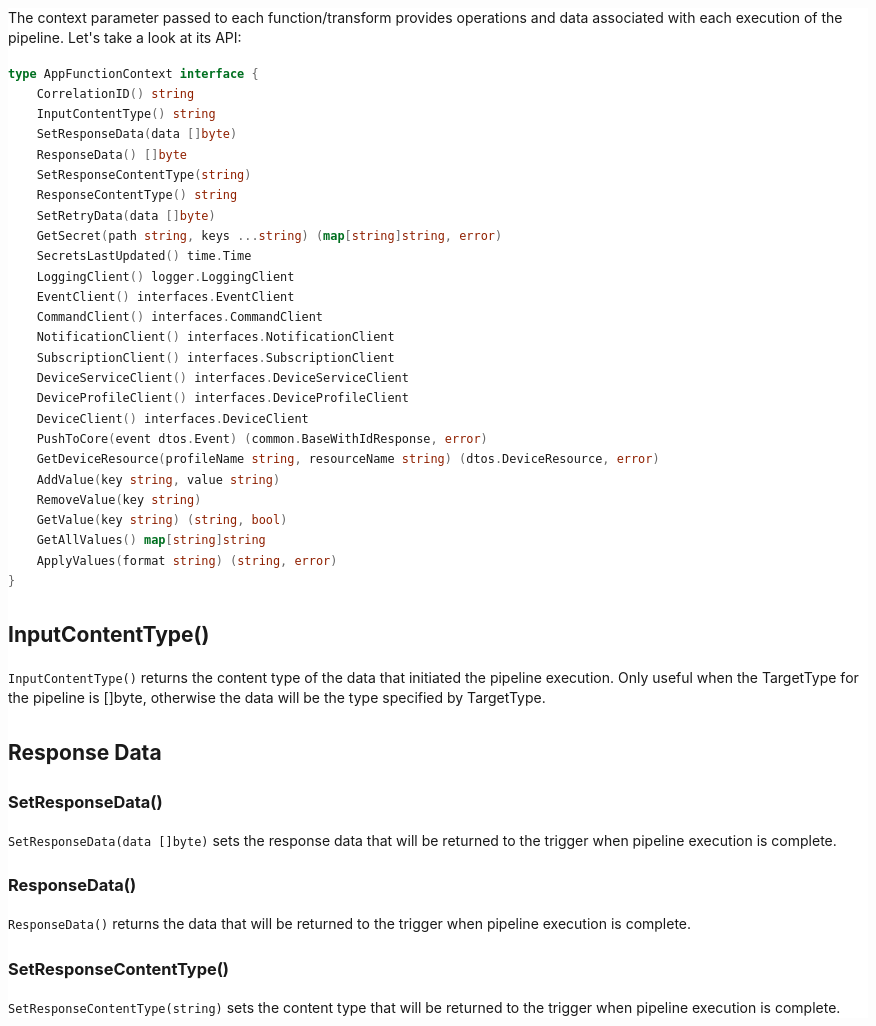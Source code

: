 The context parameter passed to each function/transform provides operations and data associated with each execution of the pipeline. Let's take a look at its API:

```go
type AppFunctionContext interface {
    CorrelationID() string
    InputContentType() string
    SetResponseData(data []byte)
    ResponseData() []byte
    SetResponseContentType(string)
    ResponseContentType() string
    SetRetryData(data []byte)
    GetSecret(path string, keys ...string) (map[string]string, error)
    SecretsLastUpdated() time.Time
    LoggingClient() logger.LoggingClient
    EventClient() interfaces.EventClient
    CommandClient() interfaces.CommandClient
    NotificationClient() interfaces.NotificationClient
    SubscriptionClient() interfaces.SubscriptionClient
    DeviceServiceClient() interfaces.DeviceServiceClient
    DeviceProfileClient() interfaces.DeviceProfileClient
    DeviceClient() interfaces.DeviceClient
    PushToCore(event dtos.Event) (common.BaseWithIdResponse, error)
    GetDeviceResource(profileName string, resourceName string) (dtos.DeviceResource, error)
    AddValue(key string, value string)
    RemoveValue(key string)
    GetValue(key string) (string, bool)
    GetAllValues() map[string]string
    ApplyValues(format string) (string, error)
}
```

## InputContentType()
`InputContentType()` returns the content type of the data that initiated the pipeline execution. Only useful when the TargetType for the pipeline is []byte, otherwise the data will be the type specified by TargetType.

## Response Data

### SetResponseData()
`SetResponseData(data []byte)` sets the response data that will be returned to the trigger when pipeline execution is complete.

### ResponseData()
`ResponseData()` returns the data that will be returned to the trigger when pipeline execution is complete.

### SetResponseContentType()
`SetResponseContentType(string)` sets the content type that will be returned to the trigger when pipeline execution is complete.
